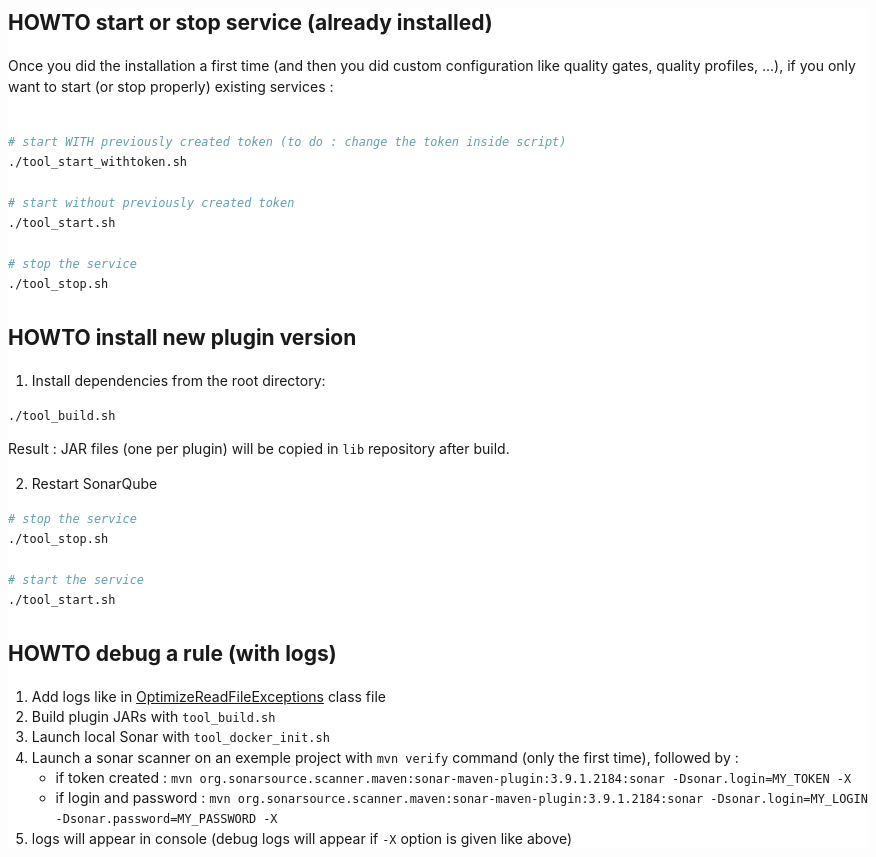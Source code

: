 ## HOWTO start or stop service (already installed)

Once you did the installation a first time (and then you did custom configuration like quality gates, quality
profiles, ...),
if you only want to start (or stop properly) existing services :

```sh

# start WITH previously created token (to do : change the token inside script)
./tool_start_withtoken.sh

# start without previously created token
./tool_start.sh

# stop the service
./tool_stop.sh
```

## HOWTO install new plugin version

1. Install dependencies from the root directory:

```sh
./tool_build.sh
```

Result : JAR files (one per plugin) will be copied in `lib` repository after build.

2. Restart SonarQube

```sh
# stop the service
./tool_stop.sh

# start the service
./tool_start.sh
```

## HOWTO debug a rule (with logs)

1. Add logs like in [OptimizeReadFileExceptions](https://github.com/green-code-initiative/ecoCode/blob/main/java-plugin/src/main/java/fr/greencodeinitiative/java/checks/OptimizeReadFileExceptions.java) class file
2. Build plugin JARs with `tool_build.sh`
3. Launch local Sonar with `tool_docker_init.sh`
4. Launch a sonar scanner on an exemple project with `mvn verify` command (only the first time), followed
   by :
   - if token created : `mvn org.sonarsource.scanner.maven:sonar-maven-plugin:3.9.1.2184:sonar -Dsonar.login=MY_TOKEN -X`
   - if login and password : `mvn org.sonarsource.scanner.maven:sonar-maven-plugin:3.9.1.2184:sonar -Dsonar.login=MY_LOGIN -Dsonar.password=MY_PASSWORD -X`
5. logs will appear in console (debug logs will appear if `-X` option is given like above)
